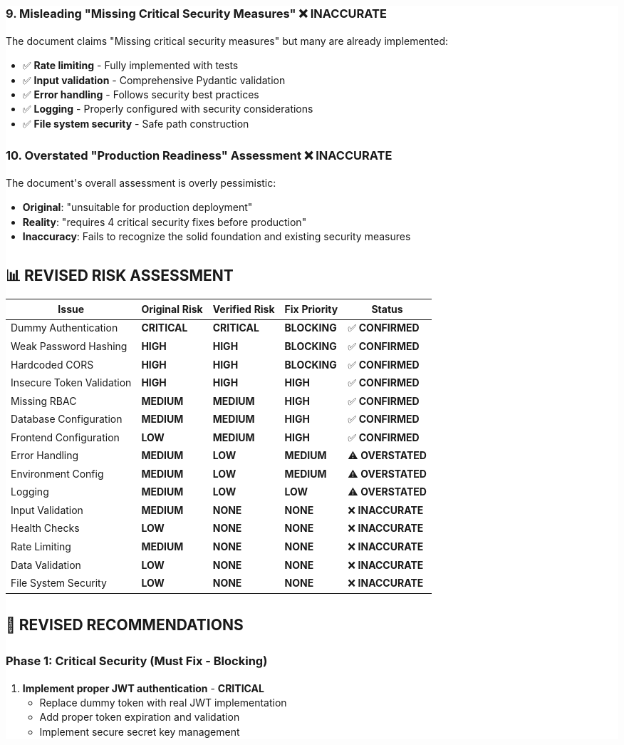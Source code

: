 ### **9. Misleading "Missing Critical Security Measures"** ❌ **INACCURATE**
The document claims "Missing critical security measures" but many are already implemented:
- ✅ **Rate limiting** - Fully implemented with tests
- ✅ **Input validation** - Comprehensive Pydantic validation
- ✅ **Error handling** - Follows security best practices
- ✅ **Logging** - Properly configured with security considerations
- ✅ **File system security** - Safe path construction

### **10. Overstated "Production Readiness" Assessment** ❌ **INACCURATE**
The document's overall assessment is overly pessimistic:
- **Original**: "unsuitable for production deployment"
- **Reality**: "requires 4 critical security fixes before production"
- **Inaccuracy**: Fails to recognize the solid foundation and existing security measures

## 📊 **REVISED RISK ASSESSMENT**

| Issue | Original Risk | Verified Risk | Fix Priority | Status |
|-------|---------------|---------------|--------------|---------|
| Dummy Authentication | **CRITICAL** | **CRITICAL** | **BLOCKING** | ✅ **CONFIRMED** |
| Weak Password Hashing | **HIGH** | **HIGH** | **BLOCKING** | ✅ **CONFIRMED** |
| Hardcoded CORS | **HIGH** | **HIGH** | **BLOCKING** | ✅ **CONFIRMED** |
| Insecure Token Validation | **HIGH** | **HIGH** | **HIGH** | ✅ **CONFIRMED** |
| Missing RBAC | **MEDIUM** | **MEDIUM** | **HIGH** | ✅ **CONFIRMED** |
| Database Configuration | **MEDIUM** | **MEDIUM** | **HIGH** | ✅ **CONFIRMED** |
| Frontend Configuration | **LOW** | **MEDIUM** | **HIGH** | ✅ **CONFIRMED** |
| Error Handling | **MEDIUM** | **LOW** | **MEDIUM** | ⚠️ **OVERSTATED** |
| Environment Config | **MEDIUM** | **LOW** | **MEDIUM** | ⚠️ **OVERSTATED** |
| Logging | **MEDIUM** | **LOW** | **LOW** | ⚠️ **OVERSTATED** |
| Input Validation | **MEDIUM** | **NONE** | **NONE** | ❌ **INACCURATE** |
| Health Checks | **LOW** | **NONE** | **NONE** | ❌ **INACCURATE** |
| Rate Limiting | **MEDIUM** | **NONE** | **NONE** | ❌ **INACCURATE** |
| Data Validation | **LOW** | **NONE** | **NONE** | ❌ **INACCURATE** |
| File System Security | **LOW** | **NONE** | **NONE** | ❌ **INACCURATE** |

## 🎯 **REVISED RECOMMENDATIONS**

### **Phase 1: Critical Security (Must Fix - Blocking)**
1. **Implement proper JWT authentication** - **CRITICAL**
   - Replace dummy token with real JWT implementation
   - Add proper token expiration and validation
   - Implement secure secret key management
